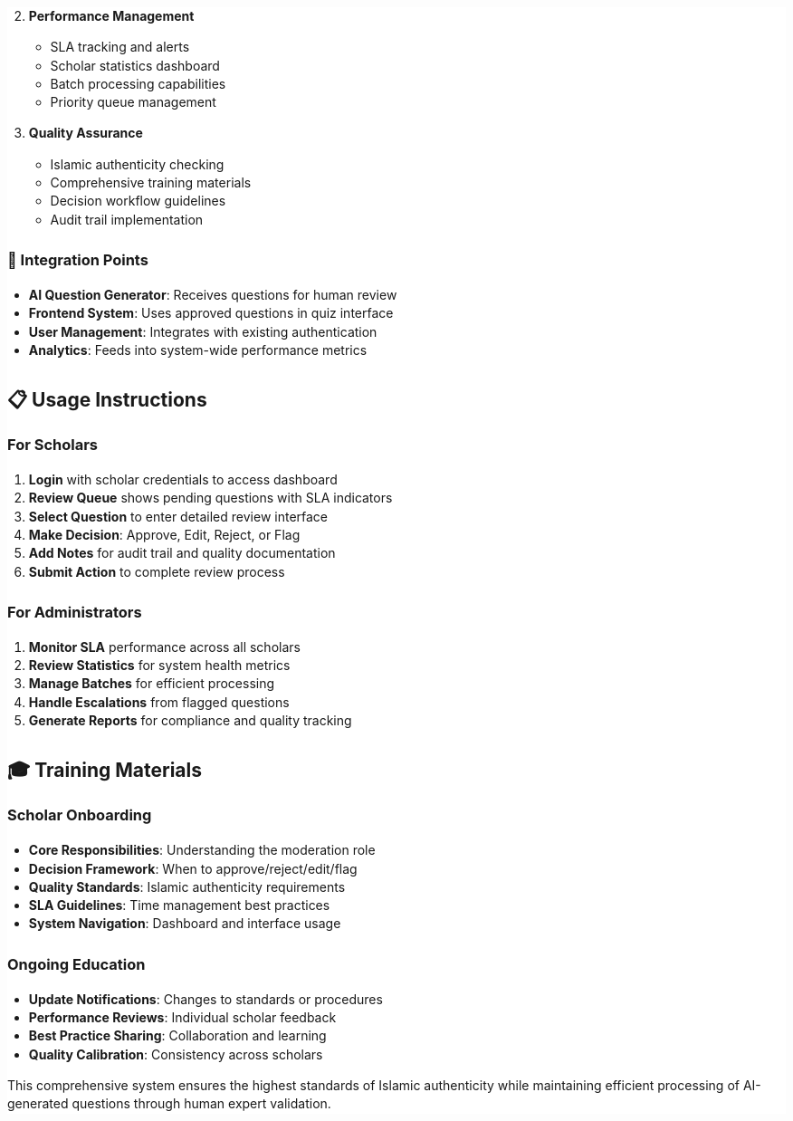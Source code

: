 2. **Performance Management**
   - SLA tracking and alerts
   - Scholar statistics dashboard
   - Batch processing capabilities
   - Priority queue management

3. **Quality Assurance**
   - Islamic authenticity checking
   - Comprehensive training materials
   - Decision workflow guidelines
   - Audit trail implementation

### 🔄 Integration Points
- **AI Question Generator**: Receives questions for human review
- **Frontend System**: Uses approved questions in quiz interface
- **User Management**: Integrates with existing authentication
- **Analytics**: Feeds into system-wide performance metrics

## 📋 Usage Instructions

### For Scholars
1. **Login** with scholar credentials to access dashboard
2. **Review Queue** shows pending questions with SLA indicators
3. **Select Question** to enter detailed review interface
4. **Make Decision**: Approve, Edit, Reject, or Flag
5. **Add Notes** for audit trail and quality documentation
6. **Submit Action** to complete review process

### For Administrators
1. **Monitor SLA** performance across all scholars
2. **Review Statistics** for system health metrics
3. **Manage Batches** for efficient processing
4. **Handle Escalations** from flagged questions
5. **Generate Reports** for compliance and quality tracking

## 🎓 Training Materials

### Scholar Onboarding
- **Core Responsibilities**: Understanding the moderation role
- **Decision Framework**: When to approve/reject/edit/flag
- **Quality Standards**: Islamic authenticity requirements
- **SLA Guidelines**: Time management best practices
- **System Navigation**: Dashboard and interface usage

### Ongoing Education
- **Update Notifications**: Changes to standards or procedures
- **Performance Reviews**: Individual scholar feedback
- **Best Practice Sharing**: Collaboration and learning
- **Quality Calibration**: Consistency across scholars

This comprehensive system ensures the highest standards of Islamic authenticity while maintaining efficient processing of AI-generated questions through human expert validation.